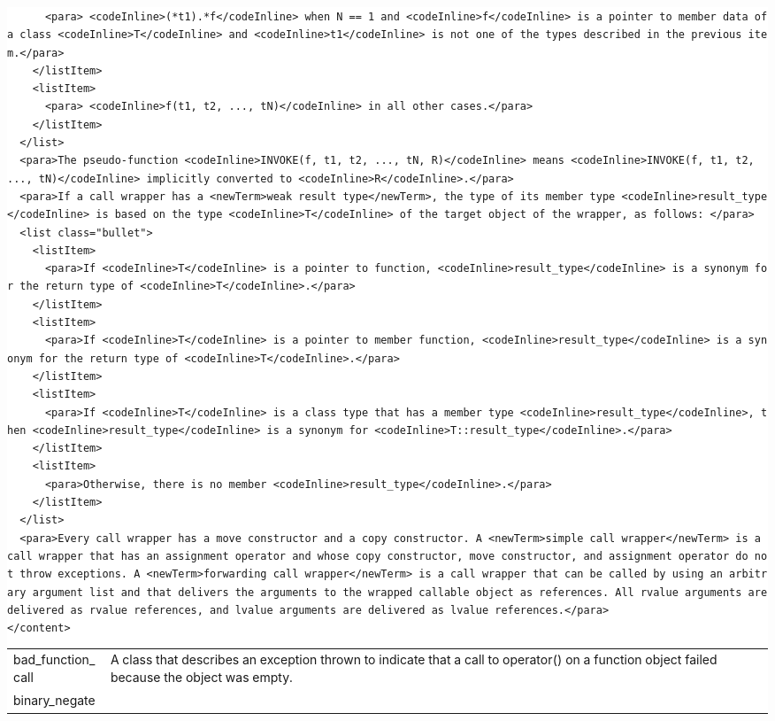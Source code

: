           <para> <codeInline>(*t1).*f</codeInline> when N == 1 and <codeInline>f</codeInline> is a pointer to member data of a class <codeInline>T</codeInline> and <codeInline>t1</codeInline> is not one of the types described in the previous item.</para>
        </listItem>
        <listItem>
          <para> <codeInline>f(t1, t2, ..., tN)</codeInline> in all other cases.</para>
        </listItem>
      </list>
      <para>The pseudo-function <codeInline>INVOKE(f, t1, t2, ..., tN, R)</codeInline> means <codeInline>INVOKE(f, t1, t2, ..., tN)</codeInline> implicitly converted to <codeInline>R</codeInline>.</para>
      <para>If a call wrapper has a <newTerm>weak result type</newTerm>, the type of its member type <codeInline>result_type</codeInline> is based on the type <codeInline>T</codeInline> of the target object of the wrapper, as follows: </para>
      <list class="bullet">
        <listItem>
          <para>If <codeInline>T</codeInline> is a pointer to function, <codeInline>result_type</codeInline> is a synonym for the return type of <codeInline>T</codeInline>.</para>
        </listItem>
        <listItem>
          <para>If <codeInline>T</codeInline> is a pointer to member function, <codeInline>result_type</codeInline> is a synonym for the return type of <codeInline>T</codeInline>.</para>
        </listItem>
        <listItem>
          <para>If <codeInline>T</codeInline> is a class type that has a member type <codeInline>result_type</codeInline>, then <codeInline>result_type</codeInline> is a synonym for <codeInline>T::result_type</codeInline>.</para>
        </listItem>
        <listItem>
          <para>Otherwise, there is no member <codeInline>result_type</codeInline>.</para>
        </listItem>
      </list>
      <para>Every call wrapper has a move constructor and a copy constructor. A <newTerm>simple call wrapper</newTerm> is a call wrapper that has an assignment operator and whose copy constructor, move constructor, and assignment operator do not throw exceptions. A <newTerm>forwarding call wrapper</newTerm> is a call wrapper that can be called by using an arbitrary argument list and that delivers the arguments to the wrapped callable object as references. All rvalue arguments are delivered as rvalue references, and lvalue arguments are delivered as lvalue references.</para>
    </content>
  </section>
  <section>
    <title />
    <content />
    <sections>
      <section>
        <title>Classes</title>
        <content>
          <table xmlns:caps="http://schemas.microsoft.com/build/caps/2013/11">
            <tbody>
              <tr>
                <TD>
                  <para> <legacyLink xlink:href="b70a0268-43ff-4f3b-a283-faf1cb172d4c">bad_function_call</legacyLink>
                  </para>
                </TD>
                <TD>
                  <para>A class that describes an exception thrown to indicate that a call to <codeInline>operator()</codeInline> on a <legacyLink xlink:href="7b5ca76b-9ca3-4d89-8fcf-cad70a4aeae6">function</legacyLink> object failed because the object was empty.</para>
                </TD>
              </tr>
              <tr>
                <TD>
                  <para> <legacyLink xlink:href="7b86f02c-af7e-4c7f-9df1-08addae4dd65">binary_negate</legacyLink>
                  </para>
                </TD>